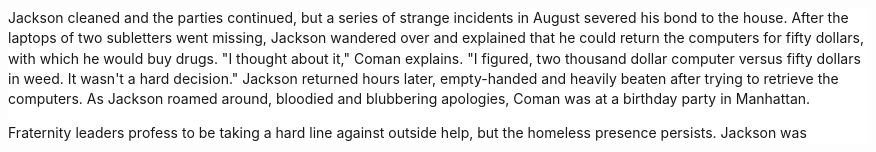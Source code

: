 Jackson cleaned and the parties 
continued, but a 
series of strange 
incidents in August severed his bond 
to the house. After the laptops of 
two subletters went missing, Jackson 
wandered over and explained that he 
could return the computers for fifty 
dollars, with which he would buy drugs. 
"I thought about it," Coman explains. "I 
figured, two thousand dollar computer 
versus fifty dollars in weed. It wasn't a 
hard decision." Jackson returned hours 
later, empty-handed and heavily beaten 
after trying to retrieve the computers. As 
Jackson roamed around, bloodied and 
blubbering apologies, Coman was at a 
birthday party in Manhattan. 

Fraternity leaders profess to be taking 
a hard line against outside help, but the 
homeless presence persists. Jackson was 
